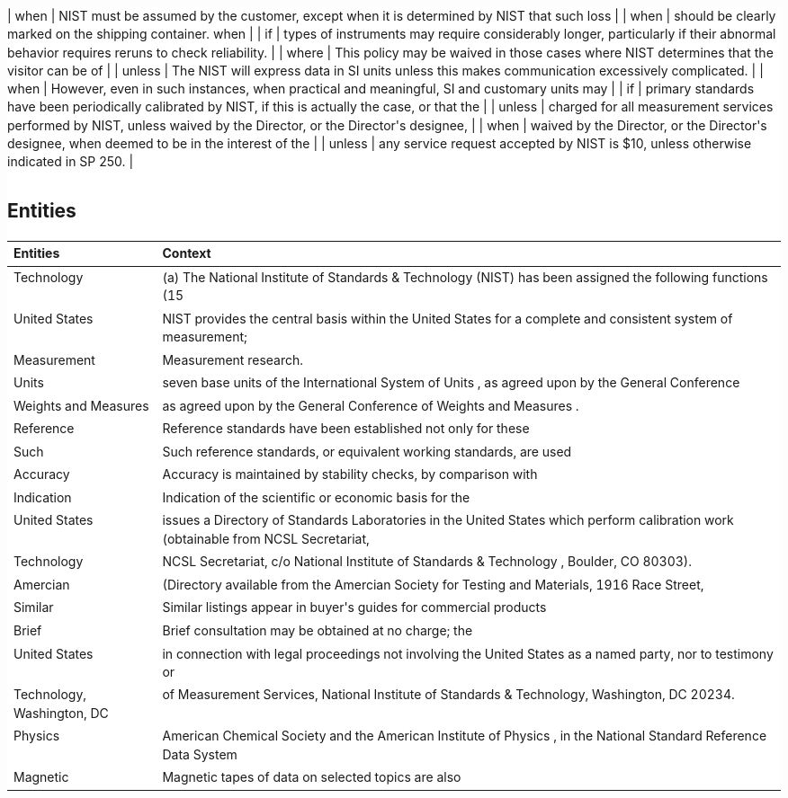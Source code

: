 | when        | NIST must be assumed by the customer, except when it is determined by NIST that such loss                                            |
| when        | should be clearly marked on the shipping container. when                                                                             |
| if          | types of instruments may require considerably longer, particularly if  their abnormal behavior requires reruns to check reliability. |
| where       | This policy may be waived in those cases  where NIST determines that the visitor can be of                                           |
| unless      | The NIST will express data in SI units  unless  this makes communication excessively complicated.                                    |
| when        | However, even in such instances,  when practical and meaningful, SI and customary units may                                          |
| if          | primary standards have been periodically calibrated by NIST, if this is actually the case, or that the                               |
| unless      | charged for all measurement services performed by NIST, unless waived by the Director, or the Director's designee,                   |
| when        | waived by the Director, or the Director's designee, when deemed to be in the interest of the                                         |
| unless      | any service request accepted by NIST is $10, unless  otherwise indicated in SP 250.                                                  |


## Entities

| Entities                                                   | Context                                                                                                                                                 |
|:-----------------------------------------------------------|:--------------------------------------------------------------------------------------------------------------------------------------------------------|
| Technology                                                 | (a) The National Institute of Standards &amp;  Technology (NIST) has been assigned the following functions (15                                          |
| United States                                              | NIST provides the central basis within the  United States for a complete and consistent system of measurement;                                          |
| Measurement                                                | Measurement  research.                                                                                                                                  |
| Units                                                      | seven base units of the International System of Units , as agreed upon by the General Conference                                                        |
| Weights and Measures                                       | as agreed upon by the General Conference of Weights and Measures .                                                                                      |
| Reference                                                  | Reference standards have been established not only for these                                                                                            |
| Such                                                       | Such reference standards, or equivalent working standards, are used                                                                                     |
| Accuracy                                                   | Accuracy is maintained by stability checks, by comparison with                                                                                          |
| Indication                                                 | Indication of the scientific or economic basis for the                                                                                                  |
| United States                                              | issues a Directory of Standards Laboratories in the United States which perform calibration work (obtainable from NCSL Secretariat,                     |
| Technology                                                 | NCSL Secretariat, c/o National Institute of Standards &amp; Technology , Boulder, CO 80303).                                                            |
| Amercian                                                   | (Directory available from the  Amercian Society for Testing and Materials, 1916 Race Street,                                                            |
| Similar                                                    | Similar listings appear in buyer's guides for commercial products                                                                                       |
| Brief                                                      | Brief consultation may be obtained at no charge; the                                                                                                    |
| United States                                              | in connection with legal proceedings not involving the United States as a named party, nor to testimony or                                              |
| Technology, Washington, DC                                 | of Measurement Services, National Institute of Standards &amp; Technology, Washington, DC  20234.                                                       |
| Physics                                                    | American Chemical Society and the American Institute of Physics , in the National Standard Reference Data System                                        |
| Magnetic                                                   | Magnetic tapes of data on selected topics are also                                                                                                      |